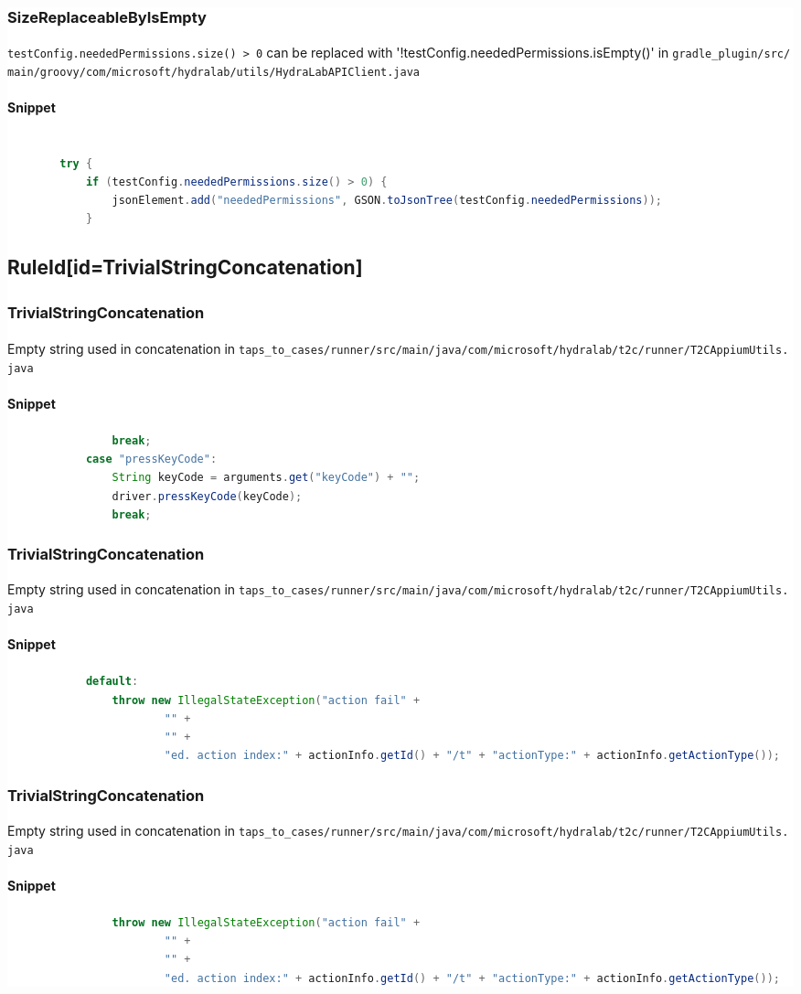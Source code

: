 ### SizeReplaceableByIsEmpty
`testConfig.neededPermissions.size() > 0` can be replaced with '!testConfig.neededPermissions.isEmpty()'
in `gradle_plugin/src/main/groovy/com/microsoft/hydralab/utils/HydraLabAPIClient.java`
#### Snippet
```java

        try {
            if (testConfig.neededPermissions.size() > 0) {
                jsonElement.add("neededPermissions", GSON.toJsonTree(testConfig.neededPermissions));
            }
```

## RuleId[id=TrivialStringConcatenation]
### TrivialStringConcatenation
Empty string used in concatenation
in `taps_to_cases/runner/src/main/java/com/microsoft/hydralab/t2c/runner/T2CAppiumUtils.java`
#### Snippet
```java
                break;
            case "pressKeyCode":
                String keyCode = arguments.get("keyCode") + "";
                driver.pressKeyCode(keyCode);
                break;
```

### TrivialStringConcatenation
Empty string used in concatenation
in `taps_to_cases/runner/src/main/java/com/microsoft/hydralab/t2c/runner/T2CAppiumUtils.java`
#### Snippet
```java
            default:
                throw new IllegalStateException("action fail" +
                        "" +
                        "" +
                        "ed. action index:" + actionInfo.getId() + "/t" + "actionType:" + actionInfo.getActionType());
```

### TrivialStringConcatenation
Empty string used in concatenation
in `taps_to_cases/runner/src/main/java/com/microsoft/hydralab/t2c/runner/T2CAppiumUtils.java`
#### Snippet
```java
                throw new IllegalStateException("action fail" +
                        "" +
                        "" +
                        "ed. action index:" + actionInfo.getId() + "/t" + "actionType:" + actionInfo.getActionType());

```

